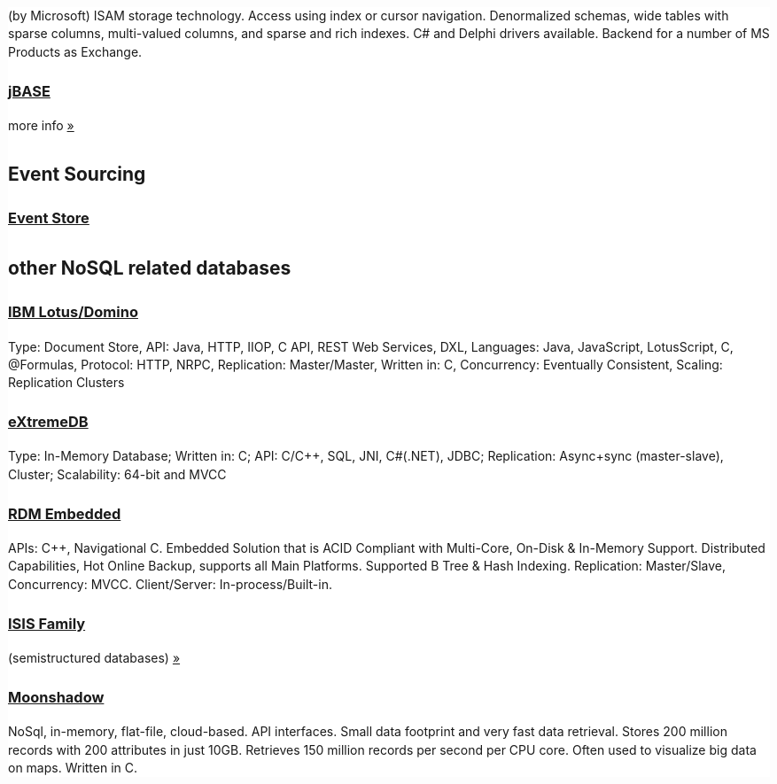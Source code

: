(by Microsoft) ISAM storage technology. Access using index or cursor
navigation. Denormalized schemas, wide tables with sparse columns,
multi-valued columns, and sparse and rich indexes. C\# and Delphi
drivers available. Backend for a number of MS Products as Exchange.

### [jBASE](http://www.jbase.com/index.html)

more info [»](http://en.wikipedia.org/wiki/InfinityDB)

Event Sourcing
--------------

### [Event Store](http://geteventstore.com/)

other NoSQL related databases
-----------------------------

### [IBM Lotus/Domino](http://www-01.ibm.com/software/lotus/)

Type: Document Store, API: Java, HTTP, IIOP, C API, REST Web Services,
DXL, Languages: Java, JavaScript, LotusScript, C, @Formulas, Protocol:
HTTP, NRPC, Replication: Master/Master, Written in: C, Concurrency:
Eventually Consistent, Scaling: Replication Clusters

### [eXtremeDB](http://www.mcobject.com/extremedbfamily.shtml)

Type: In-Memory Database; Written in: C; API: C/C++, SQL, JNI,
C\#(.NET), JDBC; Replication: Async+sync (master-slave), Cluster;
Scalability: 64-bit and MVCC

### [RDM Embedded](http://www.raima.com/products/rdme/)

APIs: C++, Navigational C. Embedded Solution that is ACID Compliant with
Multi-Core, On-Disk & In-Memory Support. Distributed Capabilities, Hot
Online Backup, supports all Main Platforms. Supported B Tree & Hash
Indexing. Replication: Master/Slave, Concurrency: MVCC. Client/Server:
In-process/Built-in.

### [ISIS Family](http://www.unesco.org/webworld/isis/isis.htm)

(semistructured databases)
[»](http://bvsmodelo.bvsalud.org/php/level.php?lang=en&component=31)

### [Moonshadow](http://www.moonshadowmobile.com/data-visualization/big-data-visualizer/)

NoSql, in-memory, flat-file, cloud-based. API interfaces. Small data
footprint and very fast data retrieval. Stores 200 million records with
200 attributes in just 10GB. Retrieves 150 million records per second
per CPU core. Often used to visualize big data on maps. Written in C.
